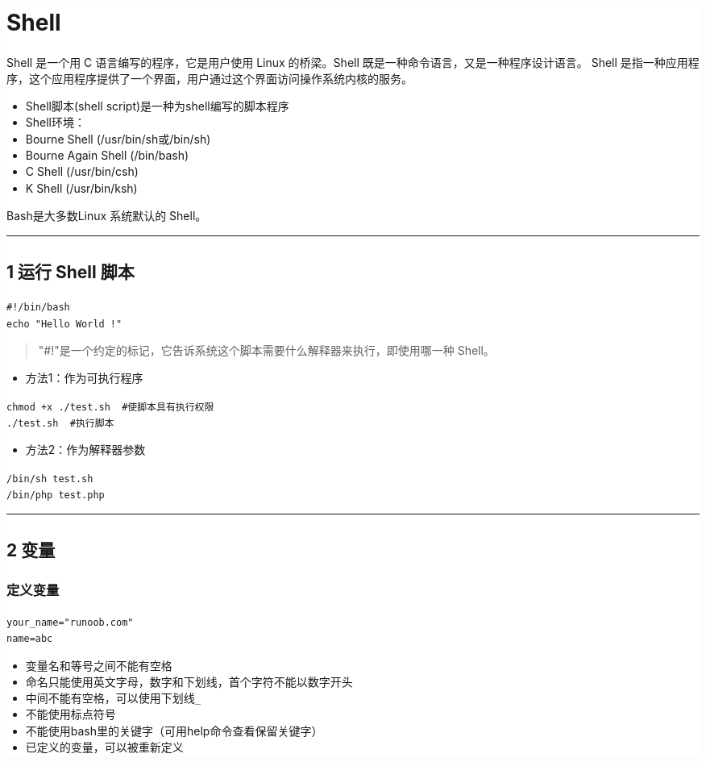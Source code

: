 # Shell

Shell 是一个用 C 语言编写的程序，它是用户使用 Linux 的桥梁。Shell 既是一种命令语言，又是一种程序设计语言。
Shell 是指一种应用程序，这个应用程序提供了一个界面，用户通过这个界面访问操作系统内核的服务。

- Shell脚本(shell script)是一种为shell编写的脚本程序
- Shell环境：
- Bourne Shell (/usr/bin/sh或/bin/sh)
- Bourne Again Shell (/bin/bash)
- C Shell (/usr/bin/csh)
- K Shell (/usr/bin/ksh)

Bash是大多数Linux 系统默认的 Shell。

---
## 1 运行 Shell 脚本

```Shell
#!/bin/bash
echo "Hello World !"
```

>"#!"是一个约定的标记，它告诉系统这个脚本需要什么解释器来执行，即使用哪一种 Shell。

- 方法1：作为可执行程序

```Shell
chmod +x ./test.sh  #使脚本具有执行权限
./test.sh  #执行脚本
```

- 方法2：作为解释器参数

```Shell
/bin/sh test.sh
/bin/php test.php
```

---
## 2 变量

### 定义变量

```Shell
your_name="runoob.com"
name=abc
```

- 变量名和等号之间不能有空格
- 命名只能使用英文字母，数字和下划线，首个字符不能以数字开头
- 中间不能有空格，可以使用下划线`_`
- 不能使用标点符号
- 不能使用bash里的关键字（可用help命令查看保留关键字）
- 已定义的变量，可以被重新定义
